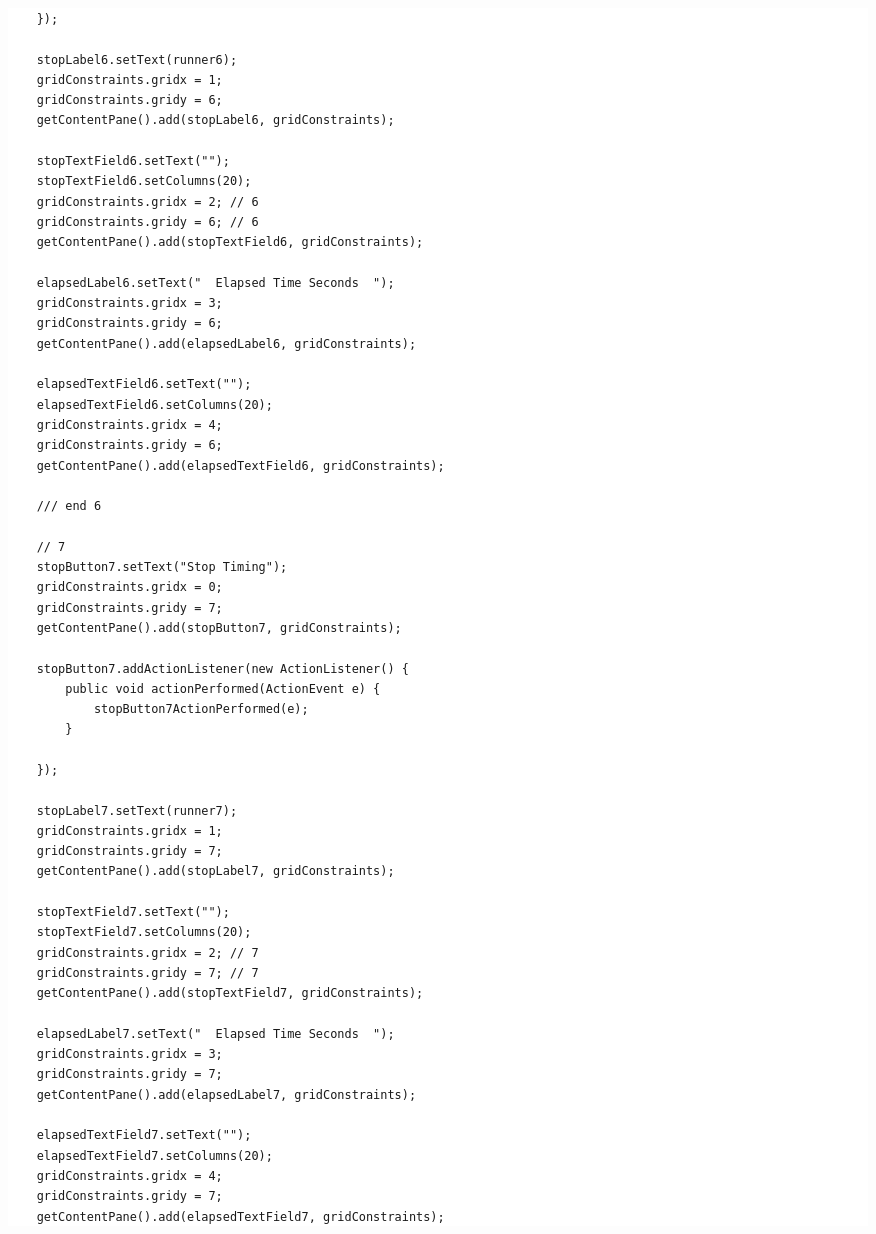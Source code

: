 		});

		stopLabel6.setText(runner6);
		gridConstraints.gridx = 1;
		gridConstraints.gridy = 6;
		getContentPane().add(stopLabel6, gridConstraints);

		stopTextField6.setText("");
		stopTextField6.setColumns(20);
		gridConstraints.gridx = 2; // 6
		gridConstraints.gridy = 6; // 6
		getContentPane().add(stopTextField6, gridConstraints);

		elapsedLabel6.setText("  Elapsed Time Seconds  ");
		gridConstraints.gridx = 3;
		gridConstraints.gridy = 6;
		getContentPane().add(elapsedLabel6, gridConstraints);

		elapsedTextField6.setText("");
		elapsedTextField6.setColumns(20);
		gridConstraints.gridx = 4;
		gridConstraints.gridy = 6;
		getContentPane().add(elapsedTextField6, gridConstraints);

		/// end 6

		// 7
		stopButton7.setText("Stop Timing");
		gridConstraints.gridx = 0;
		gridConstraints.gridy = 7;
		getContentPane().add(stopButton7, gridConstraints);

		stopButton7.addActionListener(new ActionListener() {
			public void actionPerformed(ActionEvent e) {
				stopButton7ActionPerformed(e);
			}

		});

		stopLabel7.setText(runner7);
		gridConstraints.gridx = 1;
		gridConstraints.gridy = 7;
		getContentPane().add(stopLabel7, gridConstraints);

		stopTextField7.setText("");
		stopTextField7.setColumns(20);
		gridConstraints.gridx = 2; // 7
		gridConstraints.gridy = 7; // 7
		getContentPane().add(stopTextField7, gridConstraints);

		elapsedLabel7.setText("  Elapsed Time Seconds  ");
		gridConstraints.gridx = 3;
		gridConstraints.gridy = 7;
		getContentPane().add(elapsedLabel7, gridConstraints);

		elapsedTextField7.setText("");
		elapsedTextField7.setColumns(20);
		gridConstraints.gridx = 4;
		gridConstraints.gridy = 7;
		getContentPane().add(elapsedTextField7, gridConstraints);

